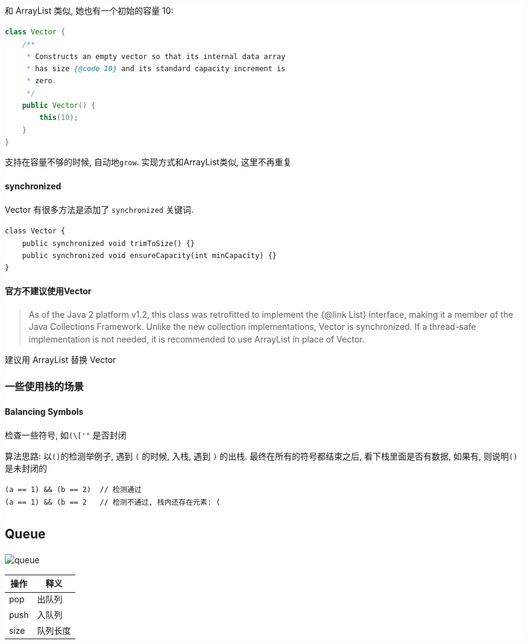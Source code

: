 和 ArrayList 类似, 她也有一个初始的容量 10:

```java
class Vector {
    /**
     * Constructs an empty vector so that its internal data array
     * has size {@code 10} and its standard capacity increment is
     * zero.
     */
    public Vector() {
        this(10);
    }
}
```

支持在容量不够的时候, 自动地`grow`. 实现方式和ArrayList类似, 这里不再重复

#### synchronized
Vector 有很多方法是添加了 `synchronized` 关键词.

```
class Vector {
    public synchronized void trimToSize() {}
    public synchronized void ensureCapacity(int minCapacity) {}
}
```

#### 官方不建议使用Vector
>  As of the Java 2 platform v1.2, this class was retrofitted to
implement the {@link List} interface, making it a member of the
Java Collections Framework.  Unlike the new collection
implementations, Vector is synchronized.  If a thread-safe
implementation is not needed, it is recommended to use ArrayList
in place of Vector.

建议用 ArrayList 替换 Vector

### 一些使用栈的场景
#### Balancing Symbols
检查一些符号, 如`(\['"` 是否封闭

算法思路: 以`()`的检测举例子, 遇到 `(` 的时候, 入栈, 遇到 `)` 的出栈. 最终在所有的符号都结束之后, 看下栈里面是否有数据, 如果有, 则说明`()`是未封闭的

```
(a == 1) && (b == 2)  // 检测通过
(a == 1) && (b == 2   // 检测不通过, 栈内还存在元素: (
```

Queue
-----
![queue](https://raw.githubusercontent.com/dengqinghua/roses/master/assets/images/queue.png)

|  操作  |  释义    |
| ----   | ------   |
| pop    | 出队列 |
| push   | 入队列 |
| size   | 队列长度 |
